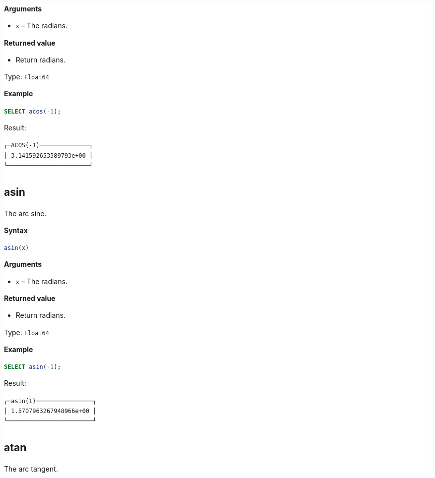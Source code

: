 **Arguments**

- `x` – The radians.

**Returned value**

- Return radians.

Type: `Float64`

**Example**

```sql
SELECT acos(-1);
```

Result:

```plain%20text
┌─ACOS(-1)──────────────┐
│ 3.141592653589793e+00 │
└───────────────────────┘
```

## asin

The arc sine.

**Syntax**

```sql
asin(x)
```

**Arguments**

- `x` – The radians.

**Returned value**

- Return radians.

Type: `Float64`

**Example**

```sql
SELECT asin(-1);
```

Result:

```plain%20text
┌─asin(1)────────────────┐
│ 1.5707963267948966e+00 │
└────────────────────────┘
```

## atan

The arc tangent.
